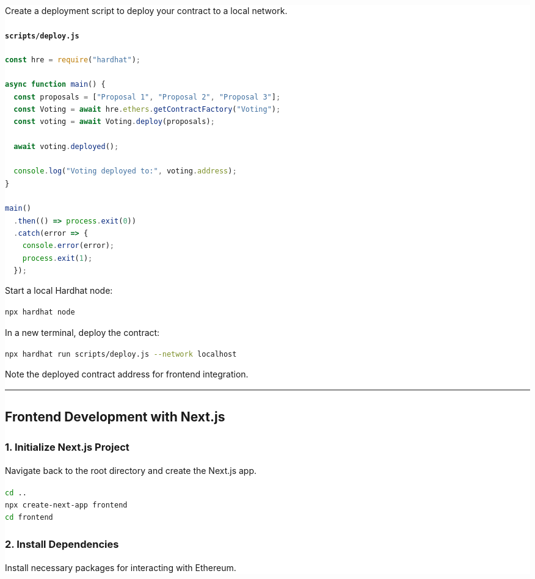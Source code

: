 Create a deployment script to deploy your contract to a local network.

#### `scripts/deploy.js`

```javascript:scripts/deploy.js
const hre = require("hardhat");

async function main() {
  const proposals = ["Proposal 1", "Proposal 2", "Proposal 3"];
  const Voting = await hre.ethers.getContractFactory("Voting");
  const voting = await Voting.deploy(proposals);

  await voting.deployed();

  console.log("Voting deployed to:", voting.address);
}

main()
  .then(() => process.exit(0))
  .catch(error => {
    console.error(error);
    process.exit(1);
  });
```

Start a local Hardhat node:

```bash
npx hardhat node
```

In a new terminal, deploy the contract:

```bash
npx hardhat run scripts/deploy.js --network localhost
```

Note the deployed contract address for frontend integration.

---

## Frontend Development with Next.js

### 1. Initialize Next.js Project

Navigate back to the root directory and create the Next.js app.

```bash
cd ..
npx create-next-app frontend
cd frontend
```

### 2. Install Dependencies

Install necessary packages for interacting with Ethereum.
